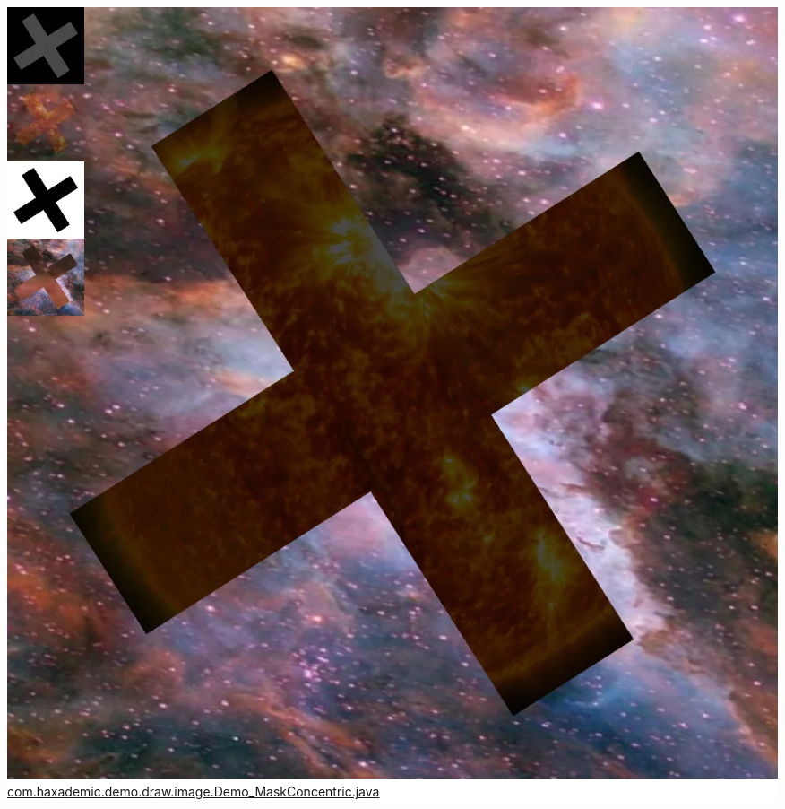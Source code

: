 ![](images/com.haxademic.demo.draw.image.Demo_Mask.webp)
[com.haxademic.demo.draw.image.Demo_MaskConcentric.java](https://github.com/cacheflowe/haxademic/blob/master/src/com/haxademic/demo/draw/image/Demo_MaskConcentric.java)